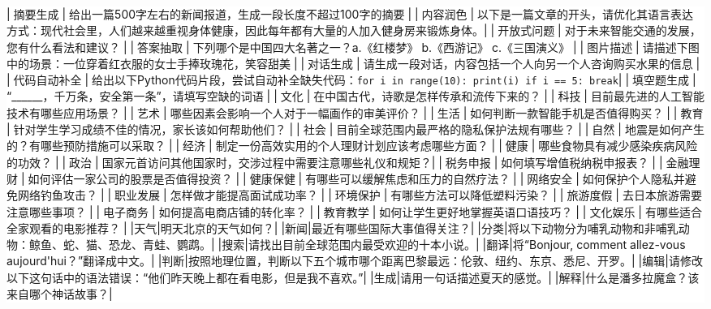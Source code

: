 | 摘要生成 | 给出一篇500字左右的新闻报道，生成一段长度不超过100字的摘要 |
| 内容润色 | 以下是一篇文章的开头，请优化其语言表达方式：现代社会里，人们越来越重视身体健康，因此每年都有大量的人加入健身房来锻炼身体。|
| 开放式问题 | 对于未来智能交通的发展，您有什么看法和建议？ |
| 答案抽取 | 下列哪个是中国四大名著之一？a.《红楼梦》 b.《西游记》 c.《三国演义》 |
| 图片描述 | 请描述下图中的场景：一位穿着红衣服的女士手捧玫瑰花，笑容甜美 |
| 对话生成 | 请生成一段对话，内容包括一个人向另一个人咨询购买水果的信息 |
| 代码自动补全 | 给出以下Python代码片段，尝试自动补全缺失代码：```for i in range(10): print(i) if i == 5: break```|
| 填空题生成 | “______，千万条，安全第一条”，请填写空缺的词语 |
| 文化 | 在中国古代，诗歌是怎样传承和流传下来的？ |
| 科技 | 目前最先进的人工智能技术有哪些应用场景？ |
| 艺术 | 哪些因素会影响一个人对于一幅画作的审美评价？ |
| 生活 | 如何判断一款智能手机是否值得购买？ |
| 教育 | 针对学生学习成绩不佳的情况，家长该如何帮助他们？ |
| 社会 | 目前全球范围内最严格的隐私保护法规有哪些？ |
| 自然 | 地震是如何产生的？有哪些预防措施可以采取？ |
| 经济 | 制定一份高效实用的个人理财计划应该考虑哪些方面？ |
| 健康 | 哪些食物具有减少感染疾病风险的功效？ |
| 政治 | 国家元首访问其他国家时，交涉过程中需要注意哪些礼仪和规矩？|
| 税务申报 | 如何填写增值税纳税申报表？ |
| 金融理财 | 如何评估一家公司的股票是否值得投资？ |
| 健康保健 | 有哪些可以缓解焦虑和压力的自然疗法？ |
| 网络安全 | 如何保护个人隐私并避免网络钓鱼攻击？ |
| 职业发展 | 怎样做才能提高面试成功率？ |
| 环境保护 | 有哪些方法可以降低塑料污染？ |
| 旅游度假 | 去日本旅游需要注意哪些事项？ |
| 电子商务 | 如何提高电商店铺的转化率？ |
| 教育教学 | 如何让学生更好地掌握英语口语技巧？ |
| 文化娱乐 | 有哪些适合全家观看的电影推荐？ |
|天气|明天北京的天气如何？|
|新闻|最近有哪些国际大事值得关注？|
|分类|将以下动物分为哺乳动物和非哺乳动物：鲸鱼、蛇、猫、恐龙、青蛙、鹦鹉。|
|搜索|请找出目前全球范围内最受欢迎的十本小说。|
|翻译|将“Bonjour, comment allez-vous aujourd'hui？”翻译成中文。|
|判断|按照地理位置，判断以下五个城市哪个距离巴黎最远：伦敦、纽约、东京、悉尼、开罗。|
|编辑|请修改以下这句话中的语法错误：“他们昨天晚上都在看电影，但是我不喜欢。”|
|生成|请用一句话描述夏天的感觉。|
|解释|什么是潘多拉魔盒？该来自哪个神话故事？|